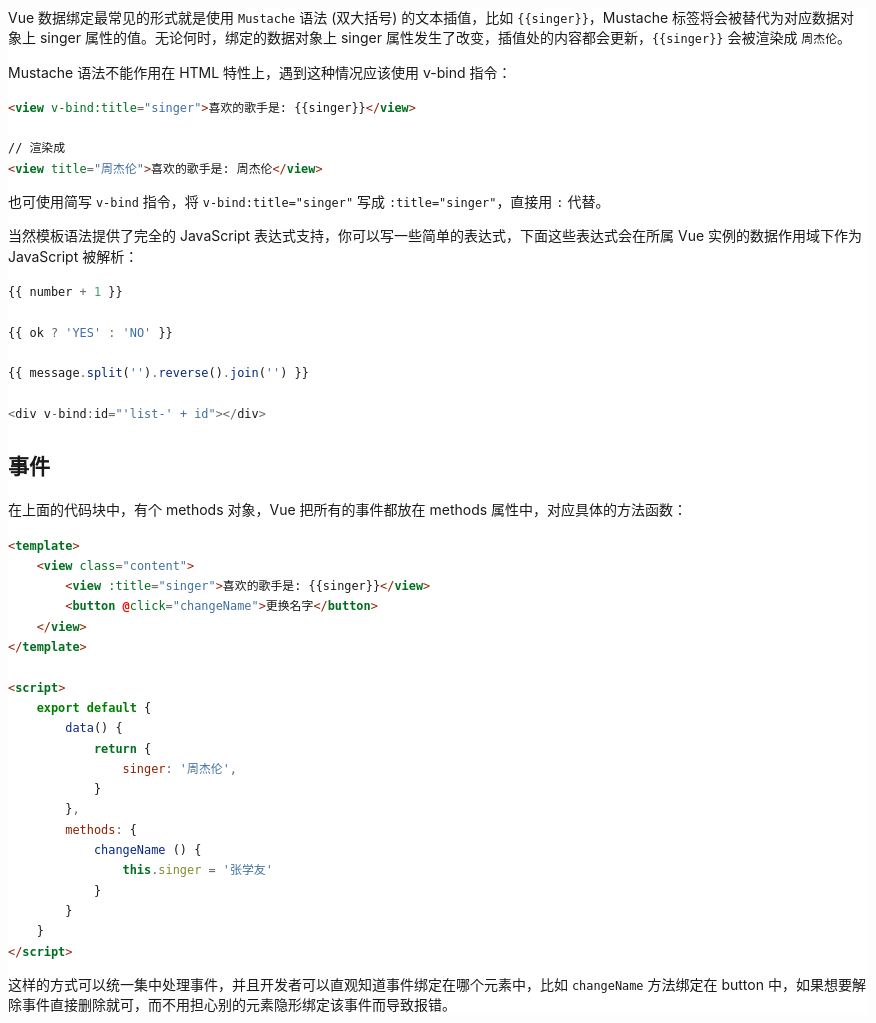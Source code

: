 Vue 数据绑定最常见的形式就是使用 `Mustache` 语法 (双大括号) 的文本插值，比如 `{{singer}}`，Mustache 标签将会被替代为对应数据对象上 singer 属性的值。无论何时，绑定的数据对象上 singer 属性发生了改变，插值处的内容都会更新，`{{singer}}` 会被渲染成 `周杰伦`。

Mustache 语法不能作用在 HTML 特性上，遇到这种情况应该使用 v-bind 指令：

```html
<view v-bind:title="singer">喜欢的歌手是: {{singer}}</view>

// 渲染成
<view title="周杰伦">喜欢的歌手是: 周杰伦</view>
```

也可使用简写 `v-bind` 指令，将 `v-bind:title="singer"` 写成 `:title="singer"`，直接用 `:` 代替。

当然模板语法提供了完全的 JavaScript 表达式支持，你可以写一些简单的表达式，下面这些表达式会在所属 Vue 实例的数据作用域下作为 JavaScript 被解析：

```js
{{ number + 1 }}

{{ ok ? 'YES' : 'NO' }}

{{ message.split('').reverse().join('') }}

<div v-bind:id="'list-' + id"></div>
```

## 事件

在上面的代码块中，有个 methods 对象，Vue 把所有的事件都放在 methods 属性中，对应具体的方法函数：

```html
<template>
    <view class="content">
        <view :title="singer">喜欢的歌手是: {{singer}}</view>
        <button @click="changeName">更换名字</button>
    </view>
</template>

<script>
    export default {
        data() {
            return {
                singer: '周杰伦',
            }
        },
        methods: {
            changeName () {
                this.singer = '张学友'
            }
        }
    }
</script>
```

这样的方式可以统一集中处理事件，并且开发者可以直观知道事件绑定在哪个元素中，比如 `changeName` 方法绑定在 button 中，如果想要解除事件直接删除就可，而不用担心别的元素隐形绑定该事件而导致报错。
